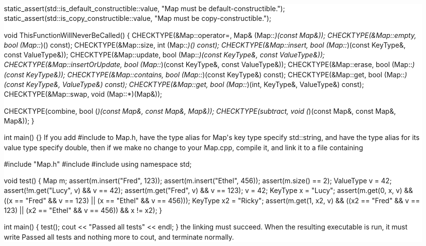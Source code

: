 static_assert(std::is_default_constructible<Map>::value,
"Map must be default-constructible.");
static_assert(std::is_copy_constructible<Map>::value,
"Map must be copy-constructible.");

void ThisFunctionWillNeverBeCalled()
{
CHECKTYPE(&Map::operator=,      Map& (Map::*)(const Map&));
CHECKTYPE(&Map::empty,          bool (Map::*)() const);
CHECKTYPE(&Map::size,           int  (Map::*)() const);
CHECKTYPE(&Map::insert,         bool (Map::*)(const KeyType&, const ValueType&));
CHECKTYPE(&Map::update,         bool (Map::*)(const KeyType&, const ValueType&));
CHECKTYPE(&Map::insertOrUpdate, bool (Map::*)(const KeyType&, const ValueType&));
CHECKTYPE(&Map::erase,          bool (Map::*)(const KeyType&));
CHECKTYPE(&Map::contains,       bool (Map::*)(const KeyType&) const);
CHECKTYPE(&Map::get,            bool (Map::*)(const KeyType&, ValueType&) const);
CHECKTYPE(&Map::get,            bool (Map::*)(int, KeyType&, ValueType&) const);
CHECKTYPE(&Map::swap,           void (Map::*)(Map&));

CHECKTYPE(combine,  bool (*)(const Map&, const Map&, Map&));
CHECKTYPE(subtract, void (*)(const Map&, const Map&, Map&));
}

int main()
{}
If you add #include <string> to Map.h, have the type alias for Map's key type specify std::string, and have the type alias for its value type specify double, then if we make no change to your Map.cpp, compile it, and link it to a file containing

#include "Map.h"
#include <iostream>
#include <cassert>
using namespace std;

void test()
{
Map m;
assert(m.insert("Fred", 123));
assert(m.insert("Ethel", 456));
assert(m.size() == 2);
ValueType v = 42;
assert(!m.get("Lucy", v)  &&  v == 42);
assert(m.get("Fred", v)  &&  v == 123);
v = 42;
KeyType x = "Lucy";
assert(m.get(0, x, v)  &&
((x == "Fred"  &&  v == 123)  ||  (x == "Ethel"  &&  v == 456)));
KeyType x2 = "Ricky";
assert(m.get(1, x2, v)  &&
((x2 == "Fred"  &&  v == 123)  ||  (x2 == "Ethel"  &&  v == 456))  &&
x != x2);
}

int main()
{
test();
cout << "Passed all tests" << endl;
}
the linking must succeed. When the resulting executable is run, it must write Passed all tests and nothing more to cout, and terminate normally.
